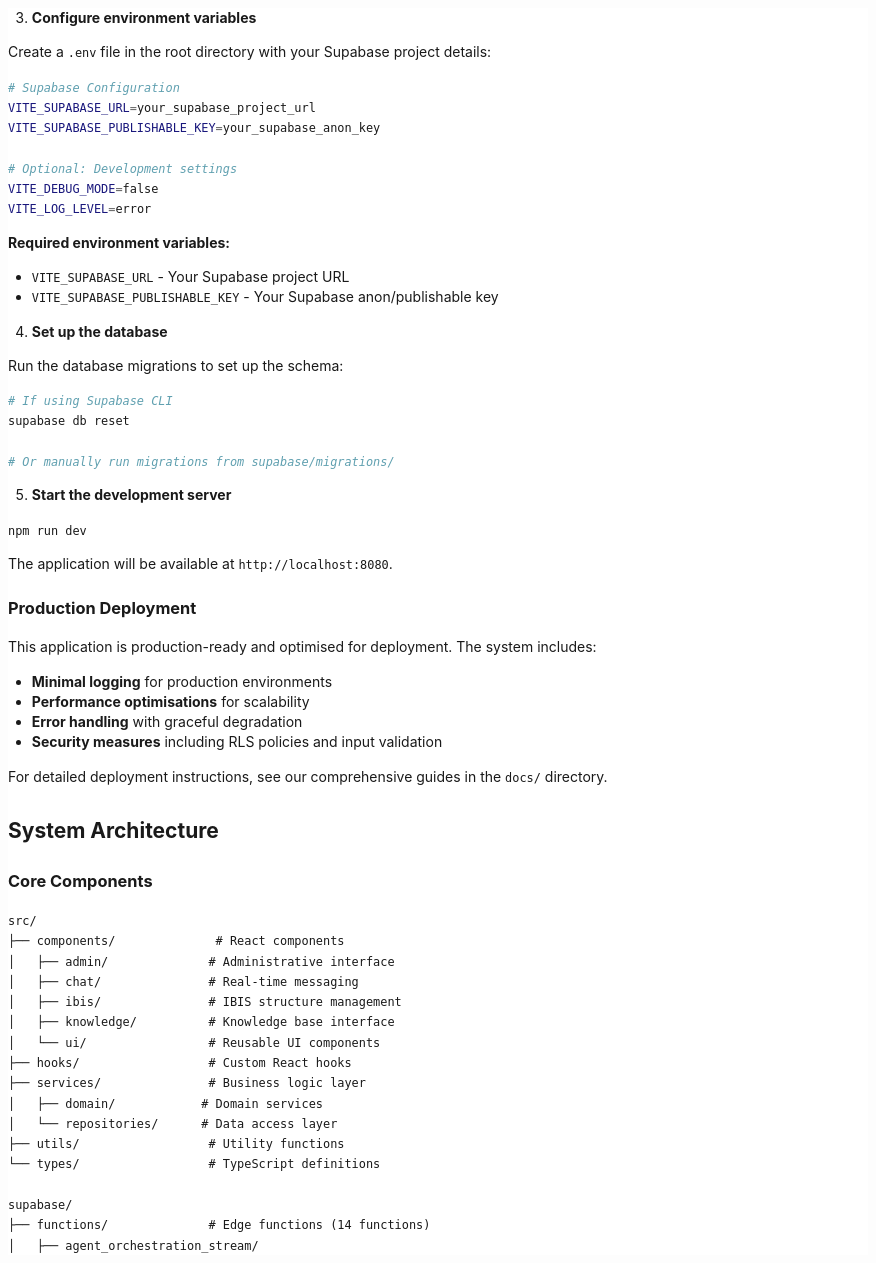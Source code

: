 3. **Configure environment variables**

Create a `.env` file in the root directory with your Supabase project details:

```bash
# Supabase Configuration
VITE_SUPABASE_URL=your_supabase_project_url
VITE_SUPABASE_PUBLISHABLE_KEY=your_supabase_anon_key

# Optional: Development settings
VITE_DEBUG_MODE=false
VITE_LOG_LEVEL=error
```

**Required environment variables:**
- `VITE_SUPABASE_URL` - Your Supabase project URL
- `VITE_SUPABASE_PUBLISHABLE_KEY` - Your Supabase anon/publishable key

4. **Set up the database**

Run the database migrations to set up the schema:

```bash
# If using Supabase CLI
supabase db reset

# Or manually run migrations from supabase/migrations/
```

5. **Start the development server**
```bash
npm run dev
```

The application will be available at `http://localhost:8080`.

### Production Deployment

This application is production-ready and optimised for deployment. The system includes:

- **Minimal logging** for production environments
- **Performance optimisations** for scalability
- **Error handling** with graceful degradation
- **Security measures** including RLS policies and input validation

For detailed deployment instructions, see our comprehensive guides in the `docs/` directory.

## System Architecture

### Core Components

```
src/
├── components/              # React components
│   ├── admin/              # Administrative interface
│   ├── chat/               # Real-time messaging
│   ├── ibis/               # IBIS structure management
│   ├── knowledge/          # Knowledge base interface
│   └── ui/                 # Reusable UI components
├── hooks/                  # Custom React hooks
├── services/               # Business logic layer
│   ├── domain/            # Domain services
│   └── repositories/      # Data access layer
├── utils/                  # Utility functions
└── types/                  # TypeScript definitions

supabase/
├── functions/              # Edge functions (14 functions)
│   ├── agent_orchestration_stream/
```